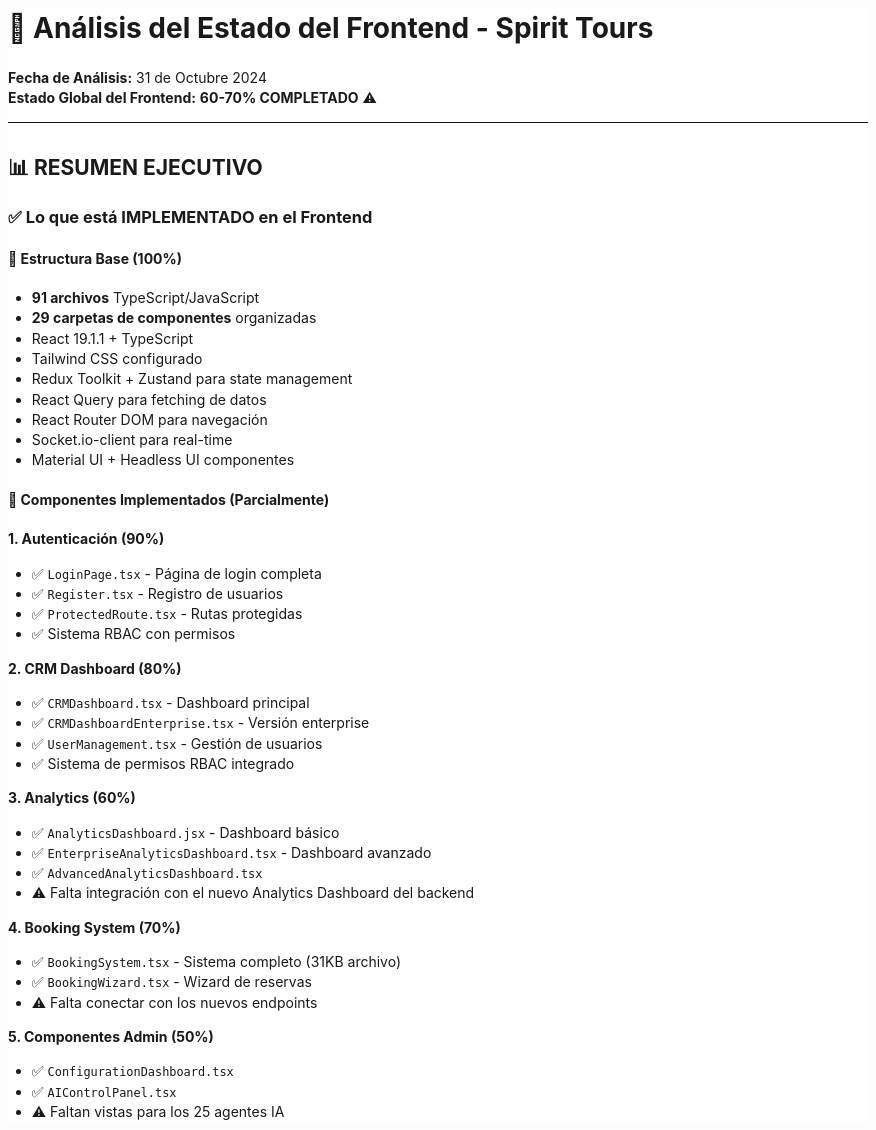 # 🎨 Análisis del Estado del Frontend - Spirit Tours

**Fecha de Análisis:** 31 de Octubre 2024  
**Estado Global del Frontend:** **60-70% COMPLETADO** ⚠️

---

## 📊 RESUMEN EJECUTIVO

### ✅ Lo que está IMPLEMENTADO en el Frontend

#### 📁 Estructura Base (100%)
- **91 archivos** TypeScript/JavaScript
- **29 carpetas de componentes** organizadas
- React 19.1.1 + TypeScript
- Tailwind CSS configurado
- Redux Toolkit + Zustand para state management
- React Query para fetching de datos
- React Router DOM para navegación
- Socket.io-client para real-time
- Material UI + Headless UI componentes

#### 🧩 Componentes Implementados (Parcialmente)

**1. Autenticación (90%)**
- ✅ `LoginPage.tsx` - Página de login completa
- ✅ `Register.tsx` - Registro de usuarios
- ✅ `ProtectedRoute.tsx` - Rutas protegidas
- ✅ Sistema RBAC con permisos

**2. CRM Dashboard (80%)**
- ✅ `CRMDashboard.tsx` - Dashboard principal
- ✅ `CRMDashboardEnterprise.tsx` - Versión enterprise
- ✅ `UserManagement.tsx` - Gestión de usuarios
- ✅ Sistema de permisos RBAC integrado

**3. Analytics (60%)**
- ✅ `AnalyticsDashboard.jsx` - Dashboard básico
- ✅ `EnterpriseAnalyticsDashboard.tsx` - Dashboard avanzado
- ✅ `AdvancedAnalyticsDashboard.tsx`
- ⚠️ Falta integración con el nuevo Analytics Dashboard del backend

**4. Booking System (70%)**
- ✅ `BookingSystem.tsx` - Sistema completo (31KB archivo)
- ✅ `BookingWizard.tsx` - Wizard de reservas
- ⚠️ Falta conectar con los nuevos endpoints

**5. Componentes Admin (50%)**
- ✅ `ConfigurationDashboard.tsx`
- ✅ `AIControlPanel.tsx`
- ⚠️ Faltan vistas para los 25 agentes IA
